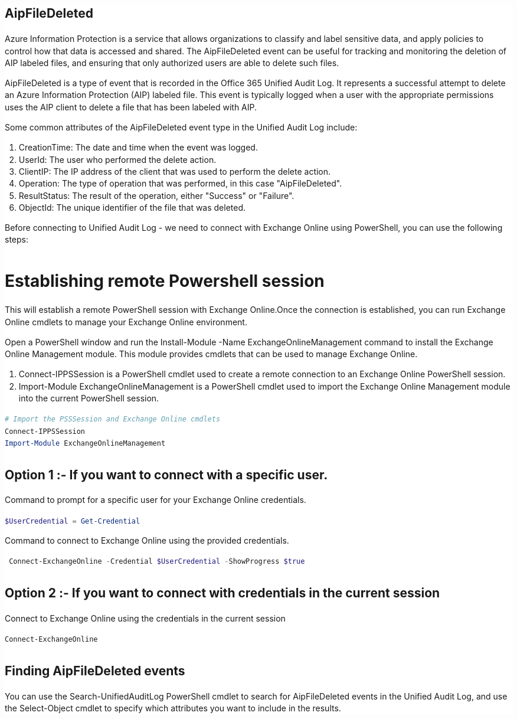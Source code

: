 ## AipFileDeleted

Azure Information Protection is a service that allows organizations to classify and label sensitive data, and apply policies to control how that data is accessed and shared. The AipFileDeleted event can be useful for tracking and monitoring the deletion of AIP labeled files, and ensuring that only authorized users are able to delete such files.

AipFileDeleted is a type of event that is recorded in the Office 365 Unified Audit Log. It represents a successful attempt to delete an Azure Information Protection (AIP) labeled file. This event is typically logged when a user with the appropriate permissions uses the AIP client to delete a file that has been labeled with AIP.

Some common attributes of the AipFileDeleted event type in the Unified Audit Log include:

1. CreationTime: The date and time when the event was logged.
2.  UserId: The user who performed the delete action.
3. ClientIP: The IP address of the client that was used to perform the delete action.
4. Operation: The type of operation that was performed, in this case "AipFileDeleted".
5. ResultStatus: The result of the operation, either "Success" or "Failure".
6. ObjectId: The unique identifier of the file that was deleted.

Before connecting to Unified Audit Log - we need to connect with Exchange Online using PowerShell, you can use the following steps:

# Establishing remote Powershell session

This will establish a remote PowerShell session with Exchange Online.Once the connection is established, you can run Exchange Online cmdlets to manage your Exchange Online environment. 

Open a PowerShell window and run the Install-Module -Name ExchangeOnlineManagement command to install the Exchange Online Management module. This module provides cmdlets that can be used to manage Exchange Online.

1. Connect-IPPSSession is a PowerShell cmdlet used to create a remote connection to an Exchange Online PowerShell session.
2. Import-Module ExchangeOnlineManagement is a PowerShell cmdlet used to import the Exchange Online Management module into the current PowerShell session.

```powershell
# Import the PSSSession and Exchange Online cmdlets
Connect-IPPSSession
Import-Module ExchangeOnlineManagement
```

## Option 1 :- If you want to connect with a specific user. 

Command to prompt for a specific user for  your Exchange Online credentials.
```powershell
$UserCredential = Get-Credential 
```
Command to connect to Exchange Online using the provided credentials. 
```powershell
 Connect-ExchangeOnline -Credential $UserCredential -ShowProgress $true 
```
## Option 2 :- If you want to connect with credentials in the current session
Connect to Exchange Online using the credentials in the current session
```powershell
Connect-ExchangeOnline
```
## Finding AipFileDeleted events 
You can use the Search-UnifiedAuditLog PowerShell cmdlet to search for AipFileDeleted events in the Unified Audit Log, and use the Select-Object cmdlet to specify which attributes you want to include in the results.
